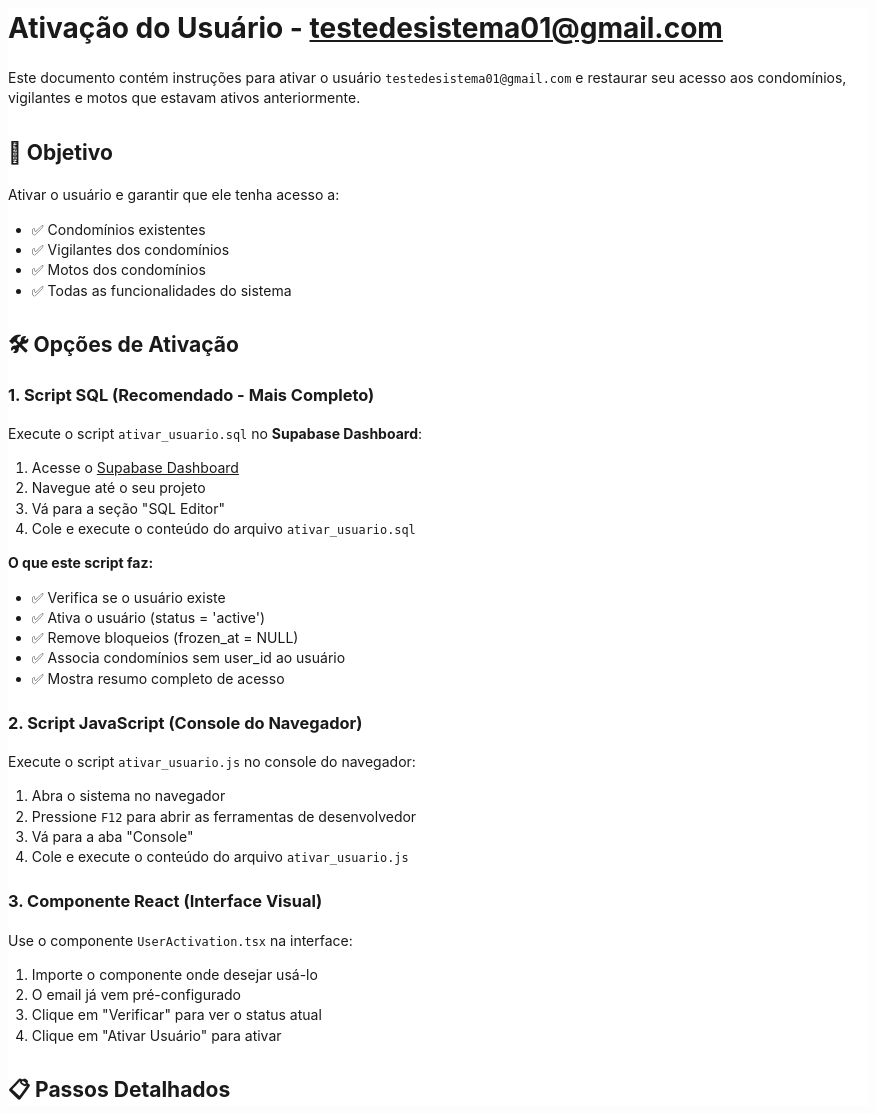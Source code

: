 # Ativação do Usuário - testedesistema01@gmail.com

Este documento contém instruções para ativar o usuário `testedesistema01@gmail.com` e restaurar seu acesso aos condomínios, vigilantes e motos que estavam ativos anteriormente.

## 🎯 Objetivo

Ativar o usuário e garantir que ele tenha acesso a:
- ✅ Condomínios existentes
- ✅ Vigilantes dos condomínios
- ✅ Motos dos condomínios
- ✅ Todas as funcionalidades do sistema

## 🛠️ Opções de Ativação

### 1. Script SQL (Recomendado - Mais Completo)

Execute o script `ativar_usuario.sql` no **Supabase Dashboard**:

1. Acesse o [Supabase Dashboard](https://supabase.com/dashboard)
2. Navegue até o seu projeto
3. Vá para a seção "SQL Editor"
4. Cole e execute o conteúdo do arquivo `ativar_usuario.sql`

**O que este script faz:**
- ✅ Verifica se o usuário existe
- ✅ Ativa o usuário (status = 'active')
- ✅ Remove bloqueios (frozen_at = NULL)
- ✅ Associa condomínios sem user_id ao usuário
- ✅ Mostra resumo completo de acesso

### 2. Script JavaScript (Console do Navegador)

Execute o script `ativar_usuario.js` no console do navegador:

1. Abra o sistema no navegador
2. Pressione `F12` para abrir as ferramentas de desenvolvedor
3. Vá para a aba "Console"
4. Cole e execute o conteúdo do arquivo `ativar_usuario.js`

### 3. Componente React (Interface Visual)

Use o componente `UserActivation.tsx` na interface:

1. Importe o componente onde desejar usá-lo
2. O email já vem pré-configurado
3. Clique em "Verificar" para ver o status atual
4. Clique em "Ativar Usuário" para ativar

## 📋 Passos Detalhados
